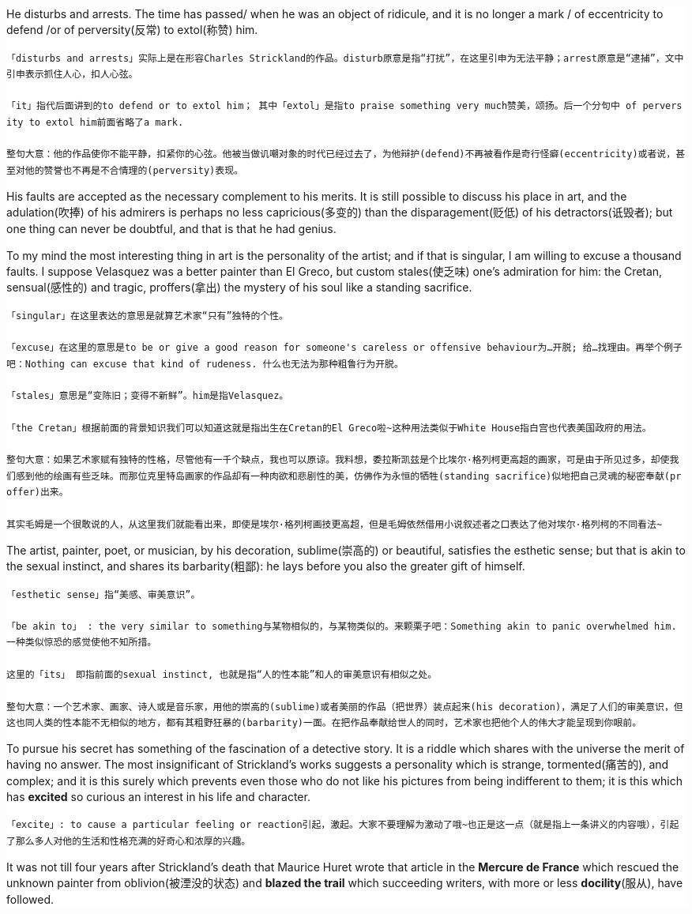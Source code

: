 He disturbs and arrests. The time has passed/ when he was an object of ridicule, and it is no longer a mark / of eccentricity to defend /or of perversity(反常) to extol(称赞) him. 

	「disturbs and arrests」实际上是在形容Charles Strickland的作品。disturb原意是指“打扰”，在这里引申为无法平静；arrest原意是“逮捕”，文中引申表示抓住人心，扣人心弦。

	「it」指代后面讲到的to defend or to extol him； 其中「extol」是指to praise something very much赞美，颂扬。后一个分句中 of perversity to extol him前面省略了a mark.

	整句大意：他的作品使你不能平静，扣紧你的心弦。他被当做讥嘲对象的时代已经过去了，为他辩护(defend)不再被看作是奇行怪癖(eccentricity)或者说，甚至对他的赞誉也不再是不合情理的(perversity)表现。

His faults are accepted as the necessary complement to his merits. It is still possible to discuss his place in art, and the adulation(吹捧) of his admirers is perhaps no less capricious(多变的) than the disparagement(贬低) of his detractors(诋毁者); but one thing can never be doubtful, and that is that he had genius. 

To my mind the most interesting thing in art is the personality of the artist; and if that is singular, I am willing to excuse a thousand faults. I suppose Velasquez was a better painter than El Greco, but custom stales(使乏味) one’s admiration for him: the Cretan, sensual(感性的) and tragic, proffers(拿出) the mystery of his soul like a standing sacrifice. 

	「singular」在这里表达的意思是就算艺术家“只有”独特的个性。

	「excuse」在这里的意思是to be or give a good reason for someone's careless or offensive behaviour为…开脱; 给…找理由。再举个例子吧：Nothing can excuse that kind of rudeness. 什么也无法为那种粗鲁行为开脱。

	「stales」意思是“变陈旧；变得不新鲜”。him是指Velasquez。

	「the Cretan」根据前面的背景知识我们可以知道这就是指出生在Cretan的El Greco啦~这种用法类似于White House指白宫也代表美国政府的用法。

	整句大意：如果艺术家赋有独特的性格，尽管他有一千个缺点，我也可以原谅。我料想，委拉斯凯兹是个比埃尔·格列柯更高超的画家，可是由于所见过多，却使我们感到他的绘画有些乏味。而那位克里特岛画家的作品却有一种肉欲和悲剧性的美，仿佛作为永恒的牺牲(standing sacrifice)似地把自己灵魂的秘密奉献(proffer)出来。

	其实毛姆是一个很敢说的人，从这里我们就能看出来，即使是埃尔·格列柯画技更高超，但是毛姆依然借用小说叙述者之口表达了他对埃尔·格列柯的不同看法~

The artist, painter, poet, or musician, by his decoration, sublime(崇高的) or beautiful, satisfies the esthetic sense; but that is akin to the sexual instinct, and shares its barbarity(粗鄙): he lays before you also the greater gift of himself. 

	「esthetic sense」指“美感、审美意识”。

	「be akin to」 : the very similar to something与某物相似的，与某物类似的。来颗栗子吧：Something akin to panic overwhelmed him.一种类似惊恐的感觉使他不知所措。

	这里的「its」 即指前面的sexual instinct, 也就是指“人的性本能”和人的审美意识有相似之处。

	整句大意：一个艺术家、画家、诗人或是音乐家，用他的崇高的(sublime)或者美丽的作品（把世界）装点起来(his decoration)，满足了人们的审美意识，但这也同人类的性本能不无相似的地方，都有其粗野狂暴的(barbarity)一面。在把作品奉献给世人的同时，艺术家也把他个人的伟大才能呈现到你眼前。

To pursue his secret has something of the fascination of a detective story. It is a riddle which shares with the universe the merit of having no answer. The most insignificant of Strickland’s works suggests a personality which is strange, tormented(痛苦的), and complex; and it is this surely which prevents even those who do not like his pictures from being indifferent to them; it is this which has **excited** so curious an interest in his life and character.

	「excite」: to cause a particular feeling or reaction引起，激起。大家不要理解为激动了哦~也正是这一点（就是指上一条讲义的内容哦），引起了那么多人对他的生活和性格充满的好奇心和浓厚的兴趣。

It was not till four years after Strickland’s death that Maurice Huret wrote that article in the **Mercure de France** which rescued the unknown painter from oblivion(被湮没的状态) and **blazed the trail** which succeeding writers, with more or less **docility**(服从), have followed. 
